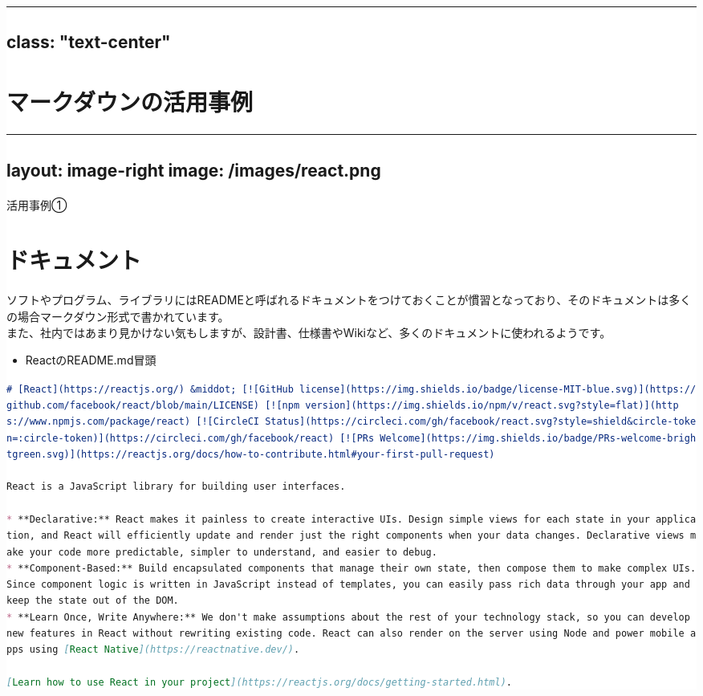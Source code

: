 

---
class: "text-center"
---

# マークダウンの活用事例



---
layout: image-right
image: /images/react.png
---
活用事例①
# ドキュメント

ソフトやプログラム、ライブラリにはREADMEと呼ばれるドキュメントをつけておくことが慣習となっており、そのドキュメントは多くの場合マークダウン形式で書かれています。
<br>また、社内ではあまり見かけない気もしますが、設計書、仕様書やWikiなど、多くのドキュメントに使われるようです。

- ReactのREADME.md冒頭

```markdown
# [React](https://reactjs.org/) &middot; [![GitHub license](https://img.shields.io/badge/license-MIT-blue.svg)](https://github.com/facebook/react/blob/main/LICENSE) [![npm version](https://img.shields.io/npm/v/react.svg?style=flat)](https://www.npmjs.com/package/react) [![CircleCI Status](https://circleci.com/gh/facebook/react.svg?style=shield&circle-token=:circle-token)](https://circleci.com/gh/facebook/react) [![PRs Welcome](https://img.shields.io/badge/PRs-welcome-brightgreen.svg)](https://reactjs.org/docs/how-to-contribute.html#your-first-pull-request)

React is a JavaScript library for building user interfaces.

* **Declarative:** React makes it painless to create interactive UIs. Design simple views for each state in your application, and React will efficiently update and render just the right components when your data changes. Declarative views make your code more predictable, simpler to understand, and easier to debug.
* **Component-Based:** Build encapsulated components that manage their own state, then compose them to make complex UIs. Since component logic is written in JavaScript instead of templates, you can easily pass rich data through your app and keep the state out of the DOM.
* **Learn Once, Write Anywhere:** We don't make assumptions about the rest of your technology stack, so you can develop new features in React without rewriting existing code. React can also render on the server using Node and power mobile apps using [React Native](https://reactnative.dev/).

[Learn how to use React in your project](https://reactjs.org/docs/getting-started.html).

```

<style>
  p {
    margin-top: .25rem !important;
  }
</style>
